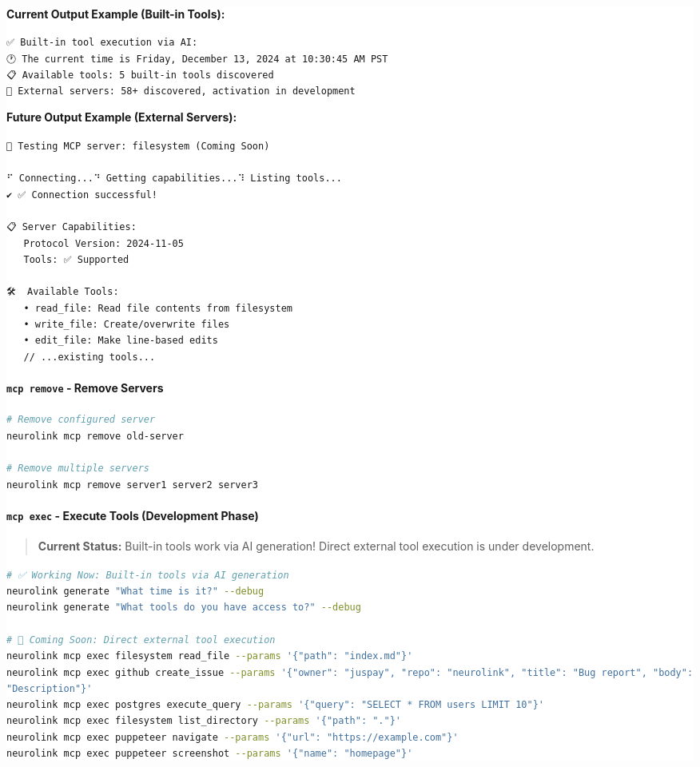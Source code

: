 **Current Output Example (Built-in Tools):**

```
✅ Built-in tool execution via AI:
🕐 The current time is Friday, December 13, 2024 at 10:30:45 AM PST
📋 Available tools: 5 built-in tools discovered
🔧 External servers: 58+ discovered, activation in development
```

**Future Output Example (External Servers):**

```
🔧 Testing MCP server: filesystem (Coming Soon)

⠋ Connecting...⠙ Getting capabilities...⠹ Listing tools...
✔ ✅ Connection successful!

📋 Server Capabilities:
   Protocol Version: 2024-11-05
   Tools: ✅ Supported

🛠️  Available Tools:
   • read_file: Read file contents from filesystem
   • write_file: Create/overwrite files
   • edit_file: Make line-based edits
   // ...existing tools...
```

#### `mcp remove` - Remove Servers

```bash
# Remove configured server
neurolink mcp remove old-server

# Remove multiple servers
neurolink mcp remove server1 server2 server3
```

#### `mcp exec` - Execute Tools (Development Phase)

> **Current Status:** Built-in tools work via AI generation! Direct external tool execution is under development.

```bash
# ✅ Working Now: Built-in tools via AI generation
neurolink generate "What time is it?" --debug
neurolink generate "What tools do you have access to?" --debug

# 🔧 Coming Soon: Direct external tool execution
neurolink mcp exec filesystem read_file --params '{"path": "index.md"}'
neurolink mcp exec github create_issue --params '{"owner": "juspay", "repo": "neurolink", "title": "Bug report", "body": "Description"}'
neurolink mcp exec postgres execute_query --params '{"query": "SELECT * FROM users LIMIT 10"}'
neurolink mcp exec filesystem list_directory --params '{"path": "."}'
neurolink mcp exec puppeteer navigate --params '{"url": "https://example.com"}'
neurolink mcp exec puppeteer screenshot --params '{"name": "homepage"}'
```
